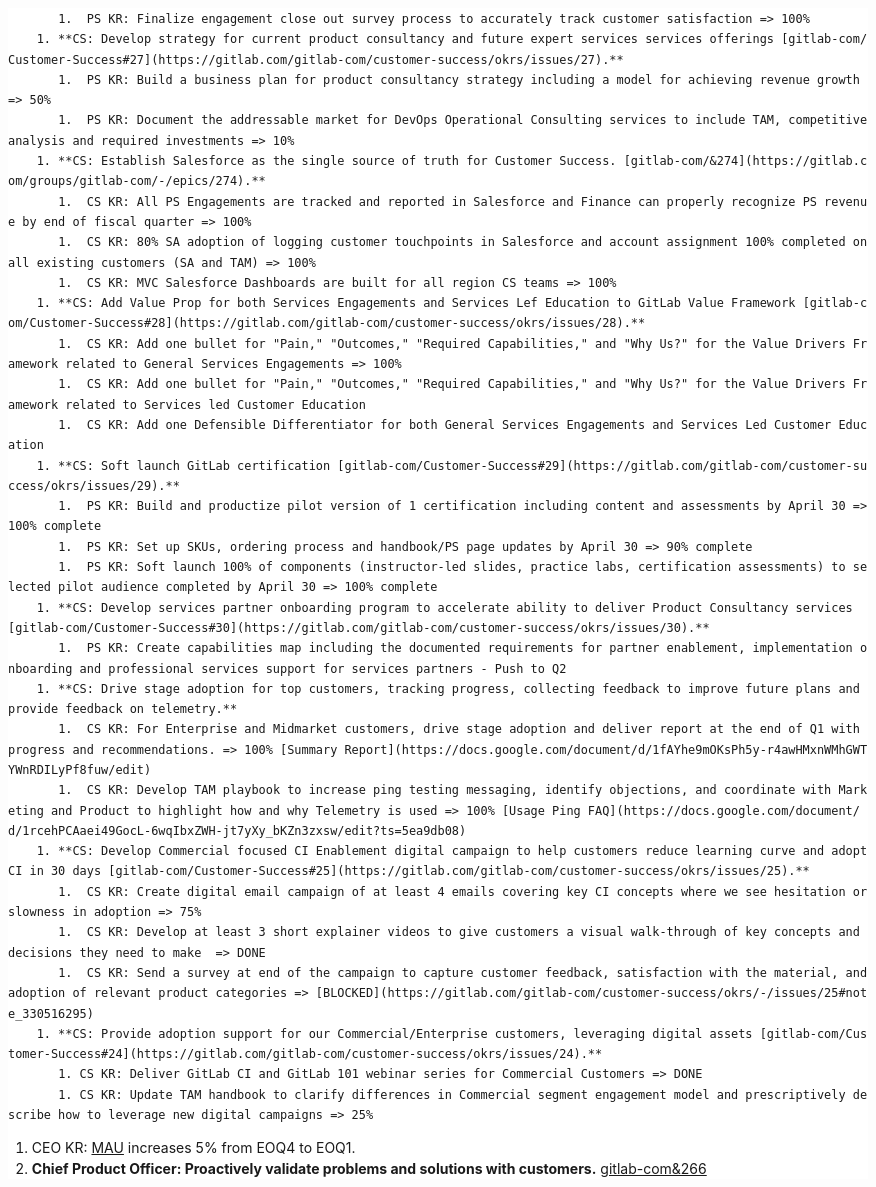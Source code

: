            1.  PS KR: Finalize engagement close out survey process to accurately track customer satisfaction => 100%
        1. **CS: Develop strategy for current product consultancy and future expert services services offerings [gitlab-com/Customer-Success#27](https://gitlab.com/gitlab-com/customer-success/okrs/issues/27).**
           1.  PS KR: Build a business plan for product consultancy strategy including a model for achieving revenue growth => 50%
           1.  PS KR: Document the addressable market for DevOps Operational Consulting services to include TAM, competitive analysis and required investments => 10%
        1. **CS: Establish Salesforce as the single source of truth for Customer Success. [gitlab-com/&274](https://gitlab.com/groups/gitlab-com/-/epics/274).**
           1.  CS KR: All PS Engagements are tracked and reported in Salesforce and Finance can properly recognize PS revenue by end of fiscal quarter => 100%
           1.  CS KR: 80% SA adoption of logging customer touchpoints in Salesforce and account assignment 100% completed on all existing customers (SA and TAM) => 100%
           1.  CS KR: MVC Salesforce Dashboards are built for all region CS teams => 100%
        1. **CS: Add Value Prop for both Services Engagements and Services Lef Education to GitLab Value Framework [gitlab-com/Customer-Success#28](https://gitlab.com/gitlab-com/customer-success/okrs/issues/28).**
           1.  CS KR: Add one bullet for "Pain," "Outcomes," "Required Capabilities," and "Why Us?" for the Value Drivers Framework related to General Services Engagements => 100%
           1.  CS KR: Add one bullet for "Pain," "Outcomes," "Required Capabilities," and "Why Us?" for the Value Drivers Framework related to Services led Customer Education
           1.  CS KR: Add one Defensible Differentiator for both General Services Engagements and Services Led Customer Education
        1. **CS: Soft launch GitLab certification [gitlab-com/Customer-Success#29](https://gitlab.com/gitlab-com/customer-success/okrs/issues/29).**
           1.  PS KR: Build and productize pilot version of 1 certification including content and assessments by April 30 => 100% complete
           1.  PS KR: Set up SKUs, ordering process and handbook/PS page updates by April 30 => 90% complete
           1.  PS KR: Soft launch 100% of components (instructor-led slides, practice labs, certification assessments) to selected pilot audience completed by April 30 => 100% complete
        1. **CS: Develop services partner onboarding program to accelerate ability to deliver Product Consultancy services [gitlab-com/Customer-Success#30](https://gitlab.com/gitlab-com/customer-success/okrs/issues/30).**
           1.  PS KR: Create capabilities map including the documented requirements for partner enablement, implementation onboarding and professional services support for services partners - Push to Q2
        1. **CS: Drive stage adoption for top customers, tracking progress, collecting feedback to improve future plans and provide feedback on telemetry.**
           1.  CS KR: For Enterprise and Midmarket customers, drive stage adoption and deliver report at the end of Q1 with progress and recommendations. => 100% [Summary Report](https://docs.google.com/document/d/1fAYhe9mOKsPh5y-r4awHMxnWMhGWTYWnRDILyPf8fuw/edit)
           1.  CS KR: Develop TAM playbook to increase ping testing messaging, identify objections, and coordinate with Marketing and Product to highlight how and why Telemetry is used => 100% [Usage Ping FAQ](https://docs.google.com/document/d/1rcehPCAaei49GocL-6wqIbxZWH-jt7yXy_bKZn3zxsw/edit?ts=5ea9db08)
        1. **CS: Develop Commercial focused CI Enablement digital campaign to help customers reduce learning curve and adopt CI in 30 days [gitlab-com/Customer-Success#25](https://gitlab.com/gitlab-com/customer-success/okrs/issues/25).**
           1.  CS KR: Create digital email campaign of at least 4 emails covering key CI concepts where we see hesitation or slowness in adoption => 75%
           1.  CS KR: Develop at least 3 short explainer videos to give customers a visual walk-through of key concepts and decisions they need to make  => DONE
           1.  CS KR: Send a survey at end of the campaign to capture customer feedback, satisfaction with the material, and adoption of relevant product categories => [BLOCKED](https://gitlab.com/gitlab-com/customer-success/okrs/-/issues/25#note_330516295)
        1. **CS: Provide adoption support for our Commercial/Enterprise customers, leveraging digital assets [gitlab-com/Customer-Success#24](https://gitlab.com/gitlab-com/customer-success/okrs/issues/24).**
           1. CS KR: Deliver GitLab CI and GitLab 101 webinar series for Commercial Customers => DONE
           1. CS KR: Update TAM handbook to clarify differences in Commercial segment engagement model and prescriptively describe how to leverage new digital campaigns => 25%
1. CEO KR: [MAU](/handbook/product/performance-indicators/) increases 5% from EOQ4 to EOQ1.
1. **Chief Product Officer: Proactively validate problems and solutions with customers.** [gitlab-com&266](https://gitlab.com/groups/gitlab-com/-/epics/266)